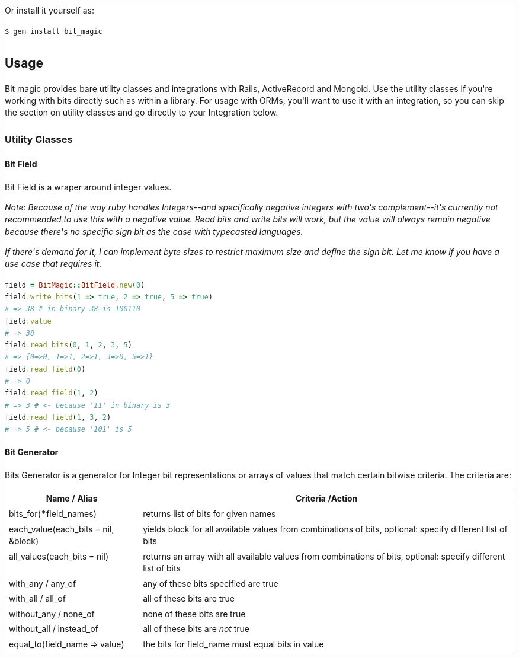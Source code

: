 Or install it yourself as:

    $ gem install bit_magic

## Usage

Bit magic provides bare utility classes and integrations with Rails, ActiveRecord and Mongoid. Use the utility classes if you're working with bits directly such as within a library. For usage with ORMs, you'll want to use it with an integration, so you can skip the section on utility classes and go directly to your Integration below.

### Utility Classes

#### Bit Field

Bit Field is a wraper around integer values. 

_Note: Because of the way ruby handles Integers--and specifically negative integers with two's complement--it's currently not recommended to use this with a negative value. Read bits and write bits will work, but the value will always remain negative because there's no specific sign bit as the case with typecasted languages._

_If there's demand for it, I can implement byte sizes to restrict maximum size and define the sign bit. Let me know if you have a use case that requires it._

```ruby
field = BitMagic::BitField.new(0)
field.write_bits(1 => true, 2 => true, 5 => true)
# => 38 # in binary 38 is 100110
field.value
# => 38
field.read_bits(0, 1, 2, 3, 5)
# => {0=>0, 1=>1, 2=>1, 3=>0, 5=>1}
field.read_field(0)
# => 0
field.read_field(1, 2)
# => 3 # <- because '11' in binary is 3
field.read_field(1, 3, 2)
# => 5 # <- because '101' is 5
```

#### Bit Generator

Bits Generator is a generator for Integer bit representations or arrays of values that match certain bitwise criteria. The criteria are: 

| Name / Alias            |  Criteria /Action        |
|------------------------ | ------------------------ |
| bits_for(\*field\_names)| returns list of bits for given names |
| each_value(each\_bits = nil, &block) | yields block for all available values from combinations of bits, optional: specify different list of bits |
| all_values(each\_bits = nil) | returns an array with all available values from combinations of bits, optional: specify different list of bits |
| with\_any / any\_of     | any of these bits specified are true |
| with\_all / all\_of     | all of these bits are true |
| without\_any / none\_of | none of these bits are true |
| without\_all / instead\_of | all of these bits are *not* true |
| equal\_to(field\_name => value) | the bits for field\_name must equal bits in value |
